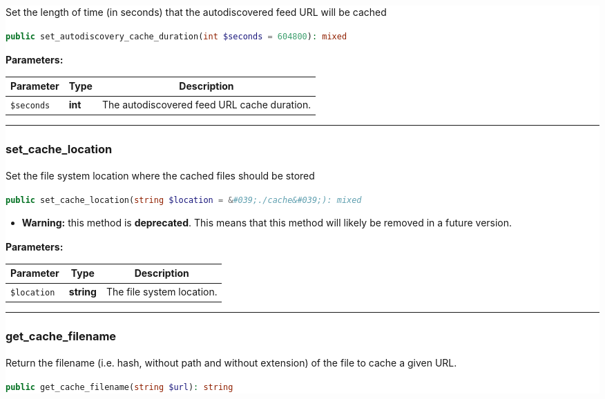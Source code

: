 Set the length of time (in seconds) that the autodiscovered feed URL will
be cached

```php
public set_autodiscovery_cache_duration(int $seconds = 604800): mixed
```








**Parameters:**

| Parameter | Type | Description |
|-----------|------|-------------|
| `$seconds` | **int** | The autodiscovered feed URL cache duration. |





***

### set_cache_location

Set the file system location where the cached files should be stored

```php
public set_cache_location(string $location = &#039;./cache&#039;): mixed
```






* **Warning:** this method is **deprecated**. This means that this method will likely be removed in a future version.



**Parameters:**

| Parameter | Type | Description |
|-----------|------|-------------|
| `$location` | **string** | The file system location. |





***

### get_cache_filename

Return the filename (i.e. hash, without path and without extension) of the file to cache a given URL.

```php
public get_cache_filename(string $url): string
```

